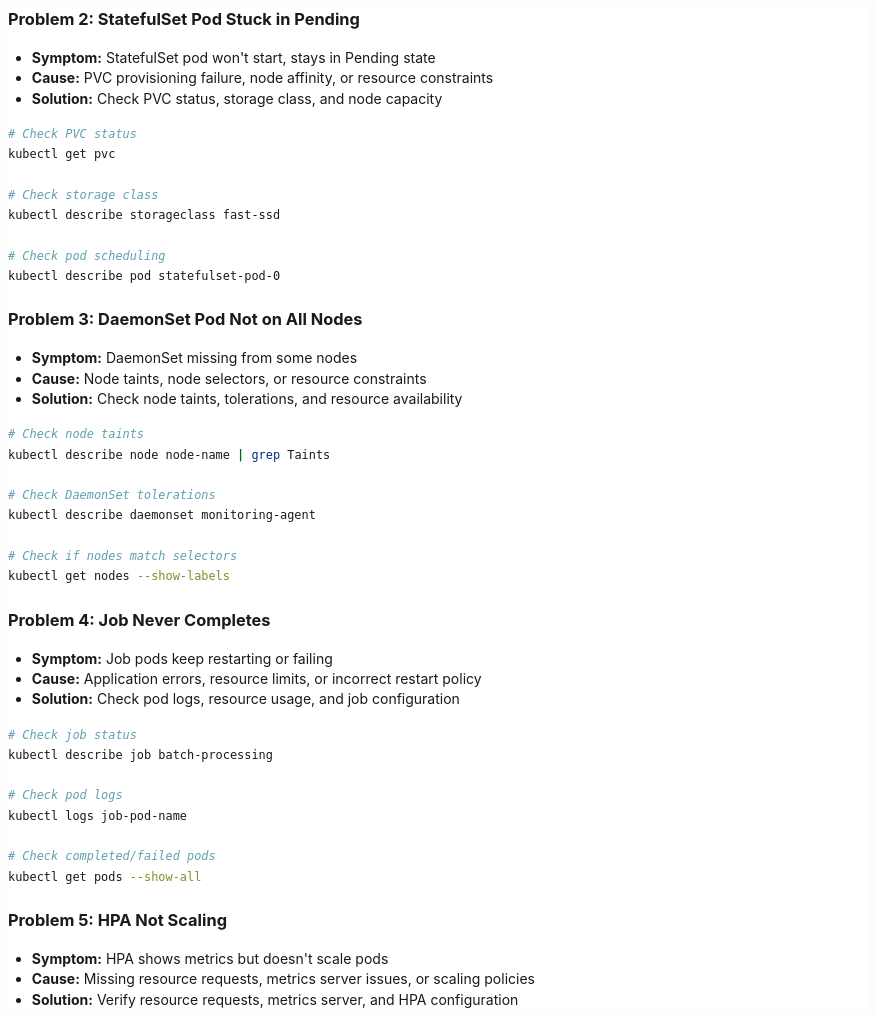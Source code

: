 ### Problem 2: StatefulSet Pod Stuck in Pending
- **Symptom:** StatefulSet pod won't start, stays in Pending state
- **Cause:** PVC provisioning failure, node affinity, or resource constraints
- **Solution:** Check PVC status, storage class, and node capacity

```bash
# Check PVC status
kubectl get pvc

# Check storage class
kubectl describe storageclass fast-ssd

# Check pod scheduling
kubectl describe pod statefulset-pod-0
```

### Problem 3: DaemonSet Pod Not on All Nodes
- **Symptom:** DaemonSet missing from some nodes
- **Cause:** Node taints, node selectors, or resource constraints
- **Solution:** Check node taints, tolerations, and resource availability

```bash
# Check node taints
kubectl describe node node-name | grep Taints

# Check DaemonSet tolerations
kubectl describe daemonset monitoring-agent

# Check if nodes match selectors
kubectl get nodes --show-labels
```

### Problem 4: Job Never Completes
- **Symptom:** Job pods keep restarting or failing
- **Cause:** Application errors, resource limits, or incorrect restart policy
- **Solution:** Check pod logs, resource usage, and job configuration

```bash
# Check job status
kubectl describe job batch-processing

# Check pod logs
kubectl logs job-pod-name

# Check completed/failed pods
kubectl get pods --show-all
```

### Problem 5: HPA Not Scaling
- **Symptom:** HPA shows metrics but doesn't scale pods
- **Cause:** Missing resource requests, metrics server issues, or scaling policies
- **Solution:** Verify resource requests, metrics server, and HPA configuration

